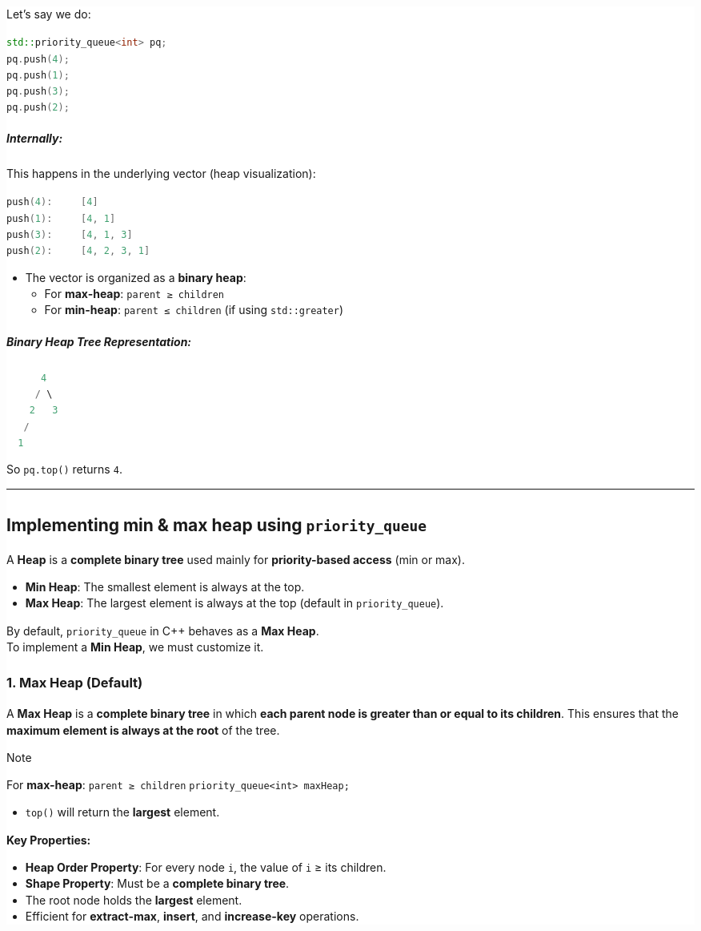 Let’s say we do:
```cpp
std::priority_queue<int> pq;
pq.push(4);
pq.push(1);
pq.push(3);
pq.push(2);
```

##### Internally:
This happens in the underlying vector (heap visualization):
```cpp
push(4):     [4]
push(1):     [4, 1]
push(3):     [4, 1, 3]
push(2):     [4, 2, 3, 1]
```

- The vector is organized as a **binary heap**:
    - For **max-heap**: `parent ≥ children`
    - For **min-heap**: `parent ≤ children` (if using `std::greater`)
##### Binary Heap Tree Representation:
```sql
      4
     / \
    2   3
   /
  1
```

So `pq.top()` returns `4`.

---
## Implementing min & max heap using `priority_queue`

A **Heap** is a **complete binary tree** used mainly for **priority-based access** (min or max).
- **Min Heap**: The smallest element is always at the top.
- **Max Heap**: The largest element is always at the top (default in `priority_queue`).

By default, `priority_queue` in C++ behaves as a **Max Heap**.  
To implement a **Min Heap**, we must customize it.

### 1. Max Heap (Default)

A **Max Heap** is a **complete binary tree** in which **each parent node is greater than or equal to its children**. This ensures that the **maximum element is always at the root** of the tree.

> [!NOTE]
> For **max-heap**: `parent ≥ children`
> `priority_queue<int> maxHeap;`
> - `top()` will return the **largest** element.

**Key Properties:**
- **Heap Order Property**: For every node `i`, the value of `i` ≥ its children.
- **Shape Property**: Must be a **complete binary tree**.
- The root node holds the **largest** element.
- Efficient for **extract-max**, **insert**, and **increase-key** operations.
